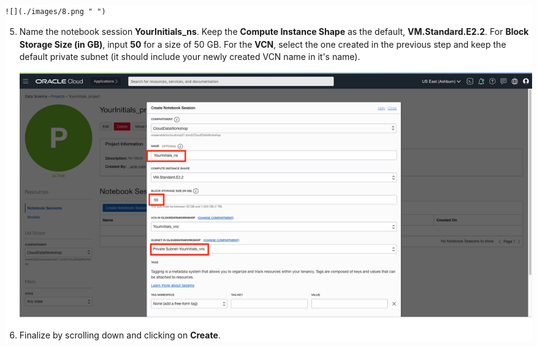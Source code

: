     ![](./images/8.png " ")

5. Name the notebook session **YourInitials_ns**. Keep the **Compute Instance Shape** as the default, **VM.Standard.E2.2**. For **Block Storage Size (in GB)**, input **50** for a size of 50 GB. For the **VCN**, select the one created in the previous step and keep the default private subnet (it should include your newly created VCN name in it's name).

    ![](./images/9.png " ")

6. Finalize by scrolling down and clicking on **Create**.
